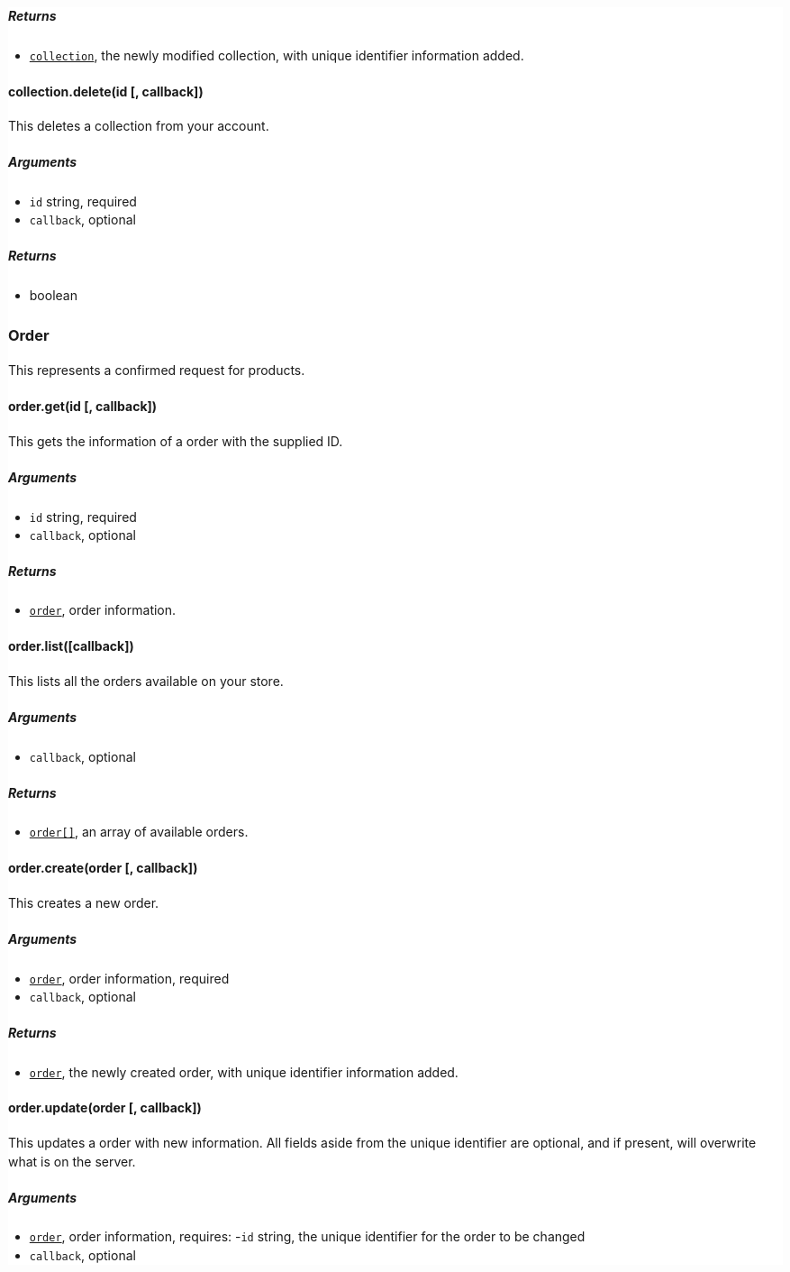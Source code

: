##### Returns
- [`collection`][collection], the newly modified collection, with unique identifier information added.

#### collection.delete(id [, callback])
This deletes a collection from your account.

##### Arguments
- `id` string, required
- `callback`, optional

##### Returns
- boolean

### Order
This represents a confirmed request for products.

#### order.get(id [, callback])
This gets the information of a order with the supplied ID.

##### Arguments
- `id` string, required
- `callback`, optional

##### Returns
- [`order`][order], order information.

#### order.list([callback])
This lists all the orders available on your store.

##### Arguments
- `callback`, optional

##### Returns
- [`order[]`][order], an array of available orders.

#### order.create(order [, callback])
This creates a new order.

##### Arguments
- [`order`][order], order information, required
- `callback`, optional

##### Returns
- [`order`][order], the newly created order, with unique identifier information added.

#### order.update(order [, callback])
This updates a order with new information.  All fields aside from the unique identifier are optional, and if present, will overwrite
what is on the server.

##### Arguments
- [`order`][order], order information, requires:
    -`id` string, the unique identifier for the order to be changed
- `callback`, optional


[hanzo]:           https://hanzo.io
[hanzo.js]:        https://cdn.rawgit.com/hanzo-io/hanzo.js/v2.2.8/hanzo.min.js
[collection]:  https://hanzo.io/docs/api#collection
[coupon]:      https://hanzo.io/docs/api#coupon
[order]:       https://hanzo.io/docs/api#order
[payment]:     https://hanzo.io/docs/api#payment
[product]:     https://hanzo.io/docs/api#product
[referral]:    https://hanzo.io/docs/api#referral
[referrer]:    https://hanzo.io/docs/api#referrer
[subscriber]:  https://hanzo.io/docs/api#subscriber
[transaction]: https://hanzo.io/docs/api#transaction
[user]:        https://hanzo.io/docs/api#user
[variant]:     https://hanzo.io/docs/api#variant
[build-img]:        https://img.shields.io/travis/hanzo-io/hanzo.js.svg
[build-url]:        https://travis-ci.org/hanzo-io/hanzo.js
[chat-img]:         https://badges.gitter.im/join-chat.svg
[chat-url]:         https://gitter.im/hanzo-io/chat
[coverage-img]:     https://coveralls.io/repos/hanzo-io/hanzo.js/badge.svg?branch=master&service=github
[coverage-url]:     https://coveralls.io/github/hanzo-io/hanzo.js?branch=master
[dependencies-img]: https://david-dm.org/hanzo-io/hanzo.js.svg
[dependencies-url]: https://david-dm.org/hanzo-io/hanzo.js
[downloads-img]:    https://img.shields.io/npm/dm/hanzo.js.svg
[downloads-url]:    http://badge.fury.io/js/hanzo.js
[license-img]:      https://img.shields.io/npm/l/hanzo.js.svg
[license-url]:      https://github.com/hanzo-io/hanzo.js/blob/master/LICENSE
[npm-img]:          https://img.shields.io/npm/v/hanzo.js.svg
[npm-url]:          https://www.npmjs.com/package/hanzo.js